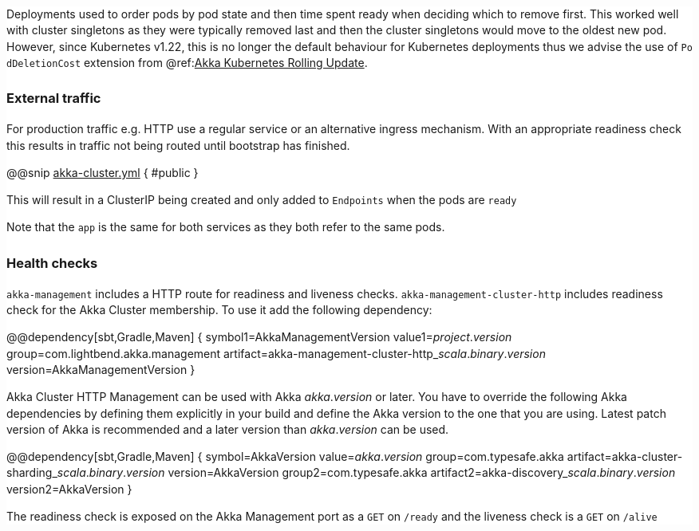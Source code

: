 Deployments used to order pods by pod state and then time spent ready when deciding which to remove first. This worked well
with cluster singletons as they were typically removed last and then the cluster singletons would move to the oldest new pod. However, since Kubernetes v1.22, this is no longer the default behaviour for Kubernetes deployments thus we advise the use of `PodDeletionCost` extension from @ref:[Akka Kubernetes Rolling Update](../rolling-updates.md#kubernetes-rolling-updates).

### External traffic

For production traffic e.g. HTTP use a regular service or an alternative ingress mechanism.
With an appropriate readiness check this results in traffic not being routed until bootstrap has finished.

@@snip [akka-cluster.yml](/integration-test/kubernetes-dns/kubernetes/akka-cluster.yml)  { #public }

This will result in a ClusterIP being created and only added to `Endpoints` when the pods are `ready`

Note that the `app` is the same for both services as they both refer to the same pods.

### Health checks

`akka-management` includes a HTTP route for readiness and liveness checks.
`akka-management-cluster-http` includes readiness check for the Akka Cluster membership. To use it
add the following dependency:

@@dependency[sbt,Gradle,Maven] {
  symbol1=AkkaManagementVersion
  value1=$project.version$
  group=com.lightbend.akka.management
  artifact=akka-management-cluster-http_$scala.binary.version$
  version=AkkaManagementVersion
}

Akka Cluster HTTP Management can be used with Akka $akka.version$ or later.
You have to override the following Akka dependencies by defining them explicitly in your build and
define the Akka version to the one that you are using. Latest patch version of Akka is recommended and
a later version than $akka.version$ can be used.

@@dependency[sbt,Gradle,Maven] {
  symbol=AkkaVersion
  value=$akka.version$
  group=com.typesafe.akka
  artifact=akka-cluster-sharding_$scala.binary.version$
  version=AkkaVersion
  group2=com.typesafe.akka
  artifact2=akka-discovery_$scala.binary.version$
  version2=AkkaVersion
}

The readiness check is exposed on the Akka Management port as a `GET` on `/ready` and the liveness check is a `GET` on `/alive`
